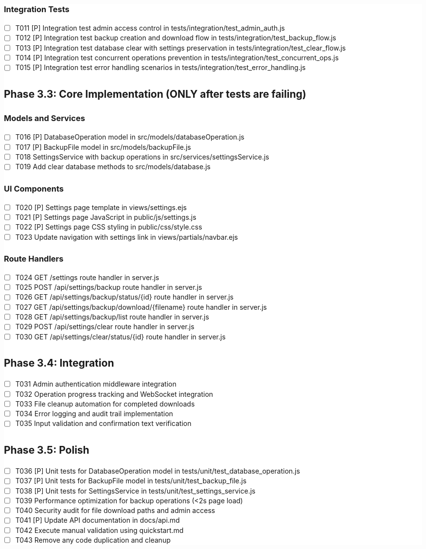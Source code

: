 ### Integration Tests
- [ ] T011 [P] Integration test admin access control in tests/integration/test_admin_auth.js
- [ ] T012 [P] Integration test backup creation and download flow in tests/integration/test_backup_flow.js
- [ ] T013 [P] Integration test database clear with settings preservation in tests/integration/test_clear_flow.js
- [ ] T014 [P] Integration test concurrent operations prevention in tests/integration/test_concurrent_ops.js
- [ ] T015 [P] Integration test error handling scenarios in tests/integration/test_error_handling.js

## Phase 3.3: Core Implementation (ONLY after tests are failing)

### Models and Services
- [ ] T016 [P] DatabaseOperation model in src/models/databaseOperation.js
- [ ] T017 [P] BackupFile model in src/models/backupFile.js
- [ ] T018 SettingsService with backup operations in src/services/settingsService.js
- [ ] T019 Add clear database methods to src/models/database.js

### UI Components
- [ ] T020 [P] Settings page template in views/settings.ejs
- [ ] T021 [P] Settings page JavaScript in public/js/settings.js
- [ ] T022 [P] Settings page CSS styling in public/css/style.css
- [ ] T023 Update navigation with settings link in views/partials/navbar.ejs

### Route Handlers
- [ ] T024 GET /settings route handler in server.js
- [ ] T025 POST /api/settings/backup route handler in server.js
- [ ] T026 GET /api/settings/backup/status/{id} route handler in server.js
- [ ] T027 GET /api/settings/backup/download/{filename} route handler in server.js
- [ ] T028 GET /api/settings/backup/list route handler in server.js
- [ ] T029 POST /api/settings/clear route handler in server.js
- [ ] T030 GET /api/settings/clear/status/{id} route handler in server.js

## Phase 3.4: Integration

- [ ] T031 Admin authentication middleware integration
- [ ] T032 Operation progress tracking and WebSocket integration
- [ ] T033 File cleanup automation for completed downloads
- [ ] T034 Error logging and audit trail implementation
- [ ] T035 Input validation and confirmation text verification

## Phase 3.5: Polish

- [ ] T036 [P] Unit tests for DatabaseOperation model in tests/unit/test_database_operation.js
- [ ] T037 [P] Unit tests for BackupFile model in tests/unit/test_backup_file.js
- [ ] T038 [P] Unit tests for SettingsService in tests/unit/test_settings_service.js
- [ ] T039 Performance optimization for backup operations (<2s page load)
- [ ] T040 Security audit for file download paths and admin access
- [ ] T041 [P] Update API documentation in docs/api.md
- [ ] T042 Execute manual validation using quickstart.md
- [ ] T043 Remove any code duplication and cleanup
